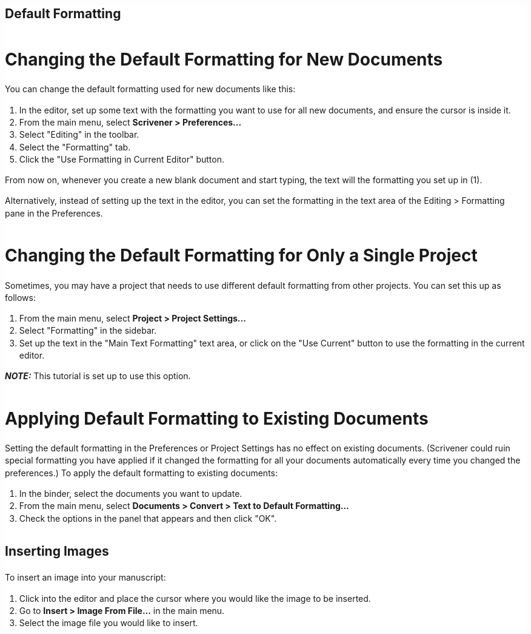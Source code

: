 ## Default Formatting ##

# Changing the Default Formatting for New Documents

You can change the default formatting used for new documents like this:

1. In the editor, set up some text with the formatting you want to use for all new documents, and ensure the cursor is inside it.
2. From the main menu, select **Scrivener \> Preferences...**
3. Select "Editing" in the toolbar.
4. Select the "Formatting" tab.
5. Click the "Use Formatting in Current Editor" button.

From now on, whenever you create a new blank document and start typing, the text will the formatting you set up in (1).

Alternatively, instead of setting up the text in the editor, you can set the formatting in the text area of the Editing \> Formatting pane in the Preferences.

# Changing the Default Formatting for Only a Single Project

Sometimes, you may have a project that needs to use different default formatting from other projects. You can set this up as follows:

1. From the main menu, select **Project \> Project Settings...**
2. Select "Formatting" in the sidebar.
3. Set up the text in the "Main Text Formatting" text area, or click on the "Use Current" button to use the formatting in the current editor.

***NOTE:*** This tutorial is set up to use this option.

# Applying Default Formatting to Existing Documents

Setting the default formatting in the Preferences or Project Settings has no effect on existing documents. (Scrivener could ruin special formatting you have applied if it changed the formatting for all your documents automatically every time you changed the preferences.) To apply the default formatting to existing documents:

1. In the binder, select the documents you want to update.
2. From the main menu, select **Documents \> Convert \> Text to Default Formatting...**
3. Check the options in the panel that appears and then click "OK".


## Inserting Images ##

To insert an image into your manuscript:

1. Click into the editor and place the cursor where you would like the image to be inserted.
2. Go to **Insert \> Image From File...** in the main menu.
3. Select the image file you would like to insert.

